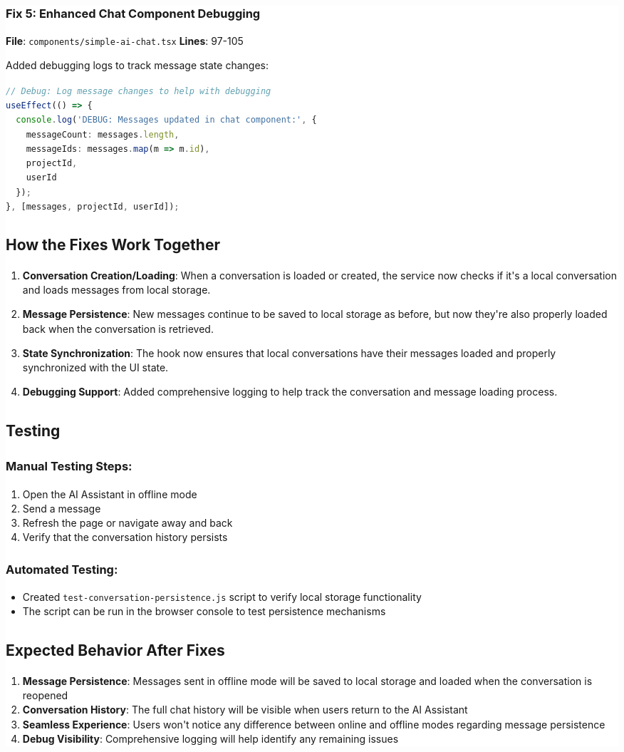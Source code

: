### Fix 5: Enhanced Chat Component Debugging
**File**: `components/simple-ai-chat.tsx`
**Lines**: 97-105

Added debugging logs to track message state changes:
```typescript
// Debug: Log message changes to help with debugging
useEffect(() => {
  console.log('DEBUG: Messages updated in chat component:', {
    messageCount: messages.length,
    messageIds: messages.map(m => m.id),
    projectId,
    userId
  });
}, [messages, projectId, userId]);
```

## How the Fixes Work Together

1. **Conversation Creation/Loading**: When a conversation is loaded or created, the service now checks if it's a local conversation and loads messages from local storage.

2. **Message Persistence**: New messages continue to be saved to local storage as before, but now they're also properly loaded back when the conversation is retrieved.

3. **State Synchronization**: The hook now ensures that local conversations have their messages loaded and properly synchronized with the UI state.

4. **Debugging Support**: Added comprehensive logging to help track the conversation and message loading process.

## Testing

### Manual Testing Steps:
1. Open the AI Assistant in offline mode
2. Send a message
3. Refresh the page or navigate away and back
4. Verify that the conversation history persists

### Automated Testing:
- Created `test-conversation-persistence.js` script to verify local storage functionality
- The script can be run in the browser console to test persistence mechanisms

## Expected Behavior After Fixes

1. **Message Persistence**: Messages sent in offline mode will be saved to local storage and loaded when the conversation is reopened
2. **Conversation History**: The full chat history will be visible when users return to the AI Assistant
3. **Seamless Experience**: Users won't notice any difference between online and offline modes regarding message persistence
4. **Debug Visibility**: Comprehensive logging will help identify any remaining issues
